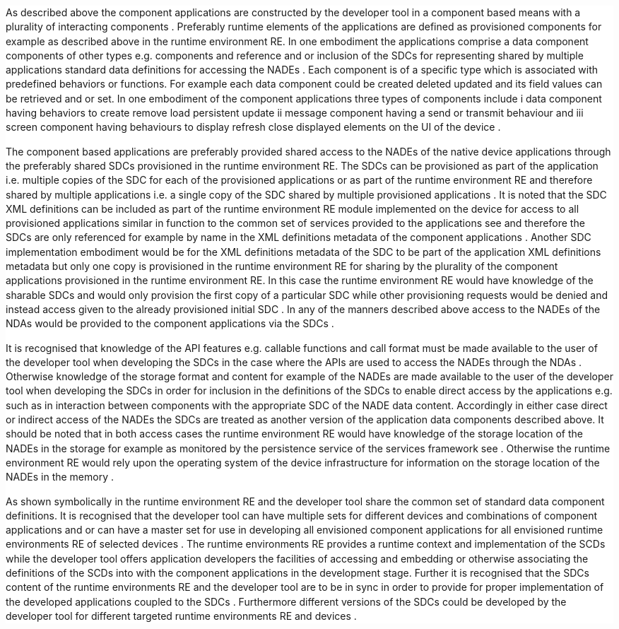 As described above the component applications are constructed by the developer tool in a component based means with a plurality of interacting components . Preferably runtime elements of the applications are defined as provisioned components for example as described above in the runtime environment RE. In one embodiment the applications comprise a data component components of other types e.g. components and reference and or inclusion of the SDCs for representing shared by multiple applications standard data definitions for accessing the NADEs . Each component is of a specific type which is associated with predefined behaviors or functions. For example each data component could be created deleted updated and its field values can be retrieved and or set. In one embodiment of the component applications three types of components include i data component having behaviors to create remove load persistent update ii message component having a send or transmit behaviour and iii screen component having behaviours to display refresh close displayed elements on the UI of the device .

The component based applications are preferably provided shared access to the NADEs of the native device applications through the preferably shared SDCs provisioned in the runtime environment RE. The SDCs can be provisioned as part of the application i.e. multiple copies of the SDC for each of the provisioned applications or as part of the runtime environment RE and therefore shared by multiple applications i.e. a single copy of the SDC shared by multiple provisioned applications . It is noted that the SDC XML definitions can be included as part of the runtime environment RE module implemented on the device for access to all provisioned applications similar in function to the common set of services provided to the applications see and therefore the SDCs are only referenced for example by name in the XML definitions metadata of the component applications . Another SDC implementation embodiment would be for the XML definitions metadata of the SDC to be part of the application XML definitions metadata but only one copy is provisioned in the runtime environment RE for sharing by the plurality of the component applications provisioned in the runtime environment RE. In this case the runtime environment RE would have knowledge of the sharable SDCs and would only provision the first copy of a particular SDC while other provisioning requests would be denied and instead access given to the already provisioned initial SDC . In any of the manners described above access to the NADEs of the NDAs would be provided to the component applications via the SDCs .

It is recognised that knowledge of the API features e.g. callable functions and call format must be made available to the user of the developer tool when developing the SDCs in the case where the APIs are used to access the NADEs through the NDAs . Otherwise knowledge of the storage format and content for example of the NADEs are made available to the user of the developer tool when developing the SDCs in order for inclusion in the definitions of the SDCs to enable direct access by the applications e.g. such as in interaction between components with the appropriate SDC of the NADE data content. Accordingly in either case direct or indirect access of the NADEs the SDCs are treated as another version of the application data components described above. It should be noted that in both access cases the runtime environment RE would have knowledge of the storage location of the NADEs in the storage for example as monitored by the persistence service of the services framework see . Otherwise the runtime environment RE would rely upon the operating system of the device infrastructure for information on the storage location of the NADEs in the memory .

As shown symbolically in the runtime environment RE and the developer tool share the common set of standard data component definitions. It is recognised that the developer tool can have multiple sets for different devices and combinations of component applications and or can have a master set for use in developing all envisioned component applications for all envisioned runtime environments RE of selected devices . The runtime environments RE provides a runtime context and implementation of the SCDs while the developer tool offers application developers the facilities of accessing and embedding or otherwise associating the definitions of the SCDs into with the component applications in the development stage. Further it is recognised that the SDCs content of the runtime environments RE and the developer tool are to be in sync in order to provide for proper implementation of the developed applications coupled to the SDCs . Furthermore different versions of the SDCs could be developed by the developer tool for different targeted runtime environments RE and devices .
